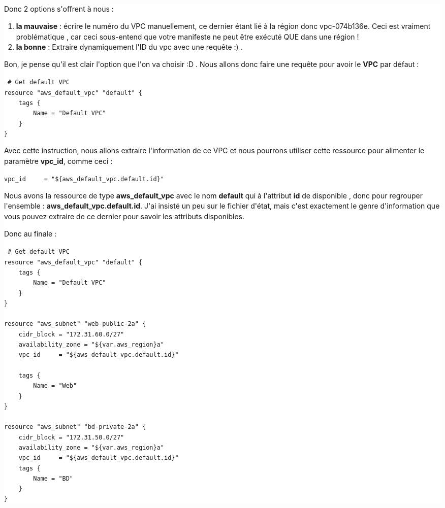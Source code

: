Donc 2 options s'offrent à nous :  

1. **la mauvaise** : écrire le numéro du VPC manuellement, ce dernier étant lié à la région donc vpc-074b136e. Ceci est vraiment problématique , car ceci sous-entend que votre manifeste ne peut être exécuté QUE dans une région !
2. **la bonne** : Extraire dynamiquement l'ID du vpc avec une requête :) .

Bon, je pense qu'il est clair l'option que l'on va choisir :D . Nous allons donc faire une requête pour avoir le **VPC** par défaut :

```
 # Get default VPC
resource "aws_default_vpc" "default" {
    tags {
        Name = "Default VPC"
    }
}

``` 

Avec cette instruction, nous allons extraire l'information de ce VPC et nous pourrons utiliser cette ressource pour alimenter le paramètre **vpc\_id**, comme ceci : 

```
vpc_id     = "${aws_default_vpc.default.id}"
```

Nous avons la ressource de type **aws_default_vpc** avec le nom **default** qui à l'attribut **id** de disponible , donc pour regrouper l'ensemble : **aws_default_vpc.default.id**. J'ai insisté un peu sur le fichier d'état, mais c'est exactement le genre d'information que vous pouvez extraire de ce dernier pour savoir les attributs disponibles.

Donc au finale :

```
 # Get default VPC
resource "aws_default_vpc" "default" {
    tags {
        Name = "Default VPC"
    }
}

resource "aws_subnet" "web-public-2a" {
    cidr_block = "172.31.60.0/27"
    availability_zone = "${var.aws_region}a"
    vpc_id     = "${aws_default_vpc.default.id}"

    tags {
        Name = "Web"
    }
}

resource "aws_subnet" "bd-private-2a" {
    cidr_block = "172.31.50.0/27"
    availability_zone = "${var.aws_region}a"
    vpc_id     = "${aws_default_vpc.default.id}"
    tags {
        Name = "BD"
    }
}

```
